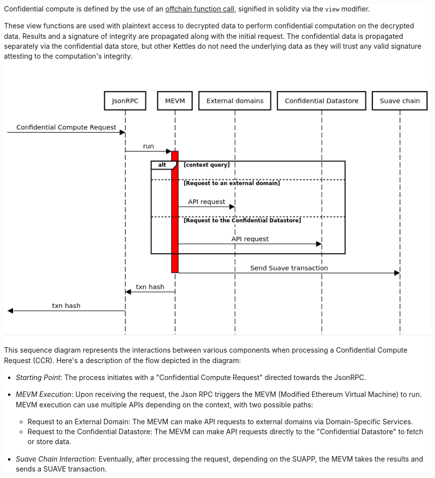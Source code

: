 Confidential compute is defined by the use of an [offchain function call](https://docs.soliditylang.org/en/latest/contracts.html#view-functions), signified in solidity via the `view` modifier.

These view functions are used with plaintext access to decrypted data to perform confidential computation on the decrypted data. Results and a signature of integrity are propagated along with the initial request. The confidential data is propagated separately via the confidential data store, but other Kettles do not need the underlying data as they will trust any valid signature attesting to the computation's integrity.

![Confidential Compute Process](../../assets/CCR.png)

This sequence diagram represents the interactions between various components when processing a Confidential Compute Request (CCR). Here's a description of the flow depicted in the diagram:

- *Starting Point*: The process initiates with a "Confidential Compute Request" directed towards the JsonRPC.

- *MEVM Execution*: Upon receiving the request, the Json RPC triggers the MEVM (Modified Ethereum Virtual Machine) to run. MEVM execution can use multiple APIs depending on the context, with two possible paths:

	- Request to an External Domain: The MEVM can make API requests to external domains via Domain-Specific Services.
	- Request to the Confidential Datastore: The MEVM can make API requests directly to the "Confidential Datastore" to fetch or store data.

- *Suave Chain Interaction*: Eventually, after processing the request, depending on the SUAPP, the MEVM takes the results and sends a SUAVE transaction.
